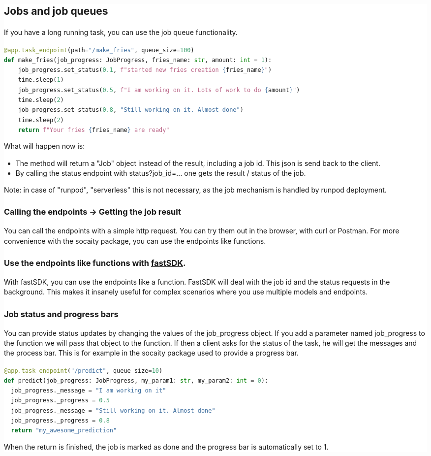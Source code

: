 ## Jobs and job queues

If you have a long running task, you can use the job queue functionality. 
```python
@app.task_endpoint(path="/make_fries", queue_size=100)
def make_fries(job_progress: JobProgress, fries_name: str, amount: int = 1):
    job_progress.set_status(0.1, f"started new fries creation {fries_name}")
    time.sleep(1)
    job_progress.set_status(0.5, f"I am working on it. Lots of work to do {amount}")
    time.sleep(2)
    job_progress.set_status(0.8, "Still working on it. Almost done")
    time.sleep(2)
    return f"Your fries {fries_name} are ready"
```
What will happen now is: 
- The method will return a "Job" object instead of the result, including a job id. This json is send back to the client.
- By calling the status endpoint with status?job_id=... one gets the result / status of the job.

Note: in case of "runpod", "serverless" this is not necessary, as the job mechanism is handled by runpod deployment.

### Calling the endpoints -> Getting the job result

You can call the endpoints with a simple http request.
You can try them out in the browser, with curl or Postman. 
For more convenience with the socaity package, you can use the endpoints like functions.

### Use the endpoints like functions with [fastSDK](https://github.com/SocAIty/fastSDK).
With fastSDK, you can use the endpoints like a function. FastSDK will deal with the job id and the status requests in the background.
This makes it insanely useful for complex scenarios where you use multiple models and endpoints.

### Job status and progress bars

You can provide status updates by changing the values of the job_progress object. 
If you add a parameter named job_progress to the function we will pass that object to the function.
If then a client asks for the status of the task, he will get the messages and the process bar. This is for example in the socaity package used to provide a progress bar.

```python
@app.task_endpoint("/predict", queue_size=10)
def predict(job_progress: JobProgress, my_param1: str, my_param2: int = 0):
  job_progress._message = "I am working on it"
  job_progress._progress = 0.5
  job_progress._message = "Still working on it. Almost done"
  job_progress._progress = 0.8
  return "my_awesome_prediction"
```
When the return is finished, the job is marked as done and the progress bar is automatically set to 1.
